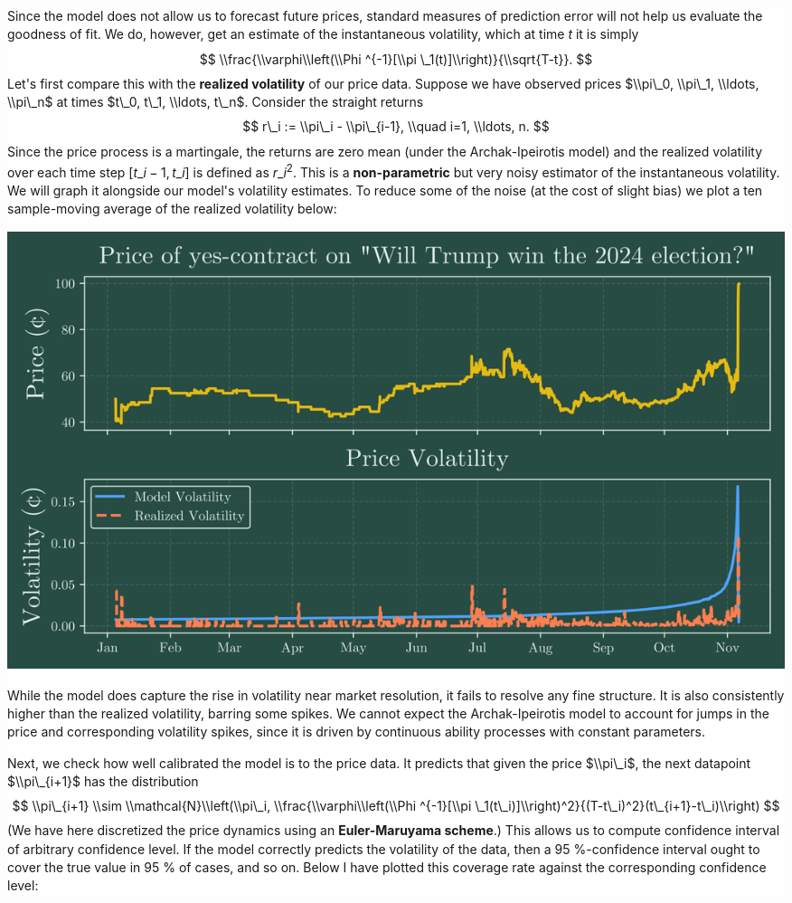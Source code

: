 Since the model does not allow us to forecast future prices, standard measures of prediction error will not help us evaluate the goodness of fit. We do, however, get an estimate of the instantaneous volatility, which at time $t$ it is simply
$$
\\frac{\\varphi\\left(\\Phi ^{-1}[\\pi \_1(t)]\\right)}{\\sqrt{T-t}}.
$$
Let's first compare this with the **realized volatility** of our price data. Suppose we have observed prices $\\pi\_0, \\pi\_1, \\ldots, \\pi\_n$ at times $t\_0, t\_1, \\ldots, t\_n$. Consider the straight returns
$$
r\_i := \\pi\_i - \\pi\_{i-1}, \\quad i=1, \\ldots, n.
$$
Since the price process is a martingale, the returns are zero mean (under the Archak-Ipeirotis model) and the realized volatility over each time step $[t\_{i-1}, t\_i]$ is defined as $r\_i^2$. This is a **non-parametric** but very noisy estimator of the instantaneous volatility. We will graph it alongside our model's volatility estimates. To reduce some of the noise (at the cost of slight bias) we plot a ten sample-moving average of the realized volatility below:

<img style="width:100%;" class='figure' src="static/doc/binary_AI09/volatility.svg"/>

While the model does capture the rise in volatility near market resolution, it fails to resolve any fine structure. It is also consistently higher than the realized volatility, barring some spikes. We cannot expect the Archak-Ipeirotis model to account for jumps in the price and corresponding volatility spikes, since it is driven by continuous ability processes with constant parameters. 

Next, we check how well calibrated the model is to the price data. It predicts that given the price $\\pi\_i$, the next datapoint $\\pi\_{i+1}$ has the distribution
$$
\\pi\_{i+1} \\sim \\mathcal{N}\\left(\\pi\_i, \\frac{\\varphi\\left(\\Phi ^{-1}[\\pi \_1(t\_i)]\\right)^2}{(T-t\_i)^2}(t\_{i+1}-t\_i)\\right)
$$
(We have here discretized the price dynamics using an **Euler-Maruyama scheme**.) This allows us to compute confidence interval of arbitrary confidence level. If the model correctly predicts the volatility of the data, then a 95 %-confidence interval ought to cover the true value in 95 % of cases, and so on. Below I have plotted this coverage rate against the corresponding confidence level: 
